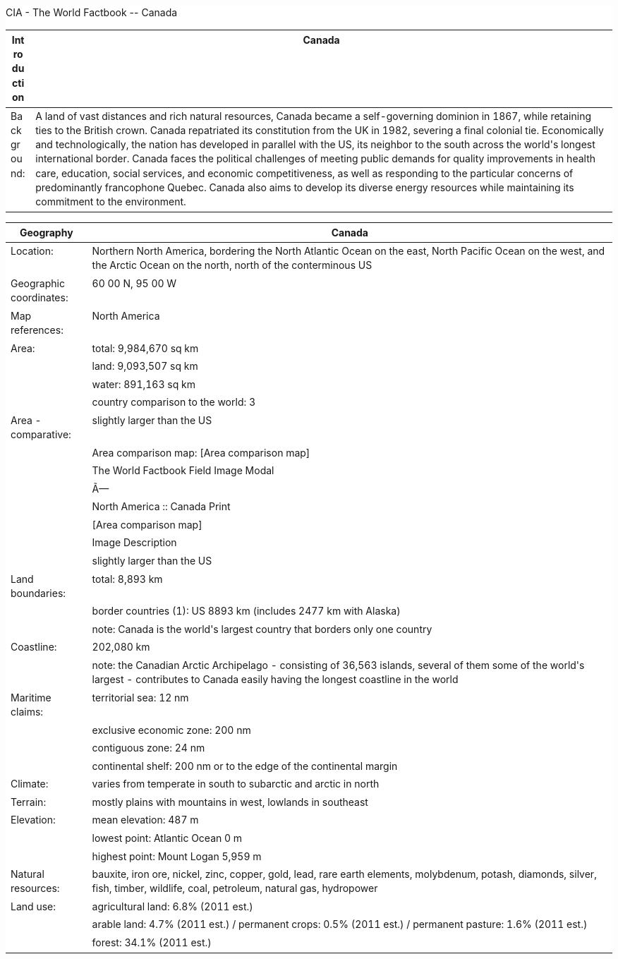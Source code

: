 CIA - The World Factbook -- Canada

| Introduction | Canada |
| --- | --- |
| Background: | A land of vast distances and rich natural resources, Canada became a self-governing dominion in 1867, while retaining ties to the British crown. Canada repatriated its constitution from the UK in 1982, severing a final colonial tie. Economically and technologically, the nation has developed in parallel with the US, its neighbor to the south across the world's longest international border. Canada faces the political challenges of meeting public demands for quality improvements in health care, education, social services, and economic competitiveness, as well as responding to the particular concerns of predominantly francophone Quebec. Canada also aims to develop its diverse energy resources while maintaining its commitment to the environment. |

| Geography | Canada |
| --- | --- |
| Location: | Northern North America, bordering the North Atlantic Ocean on the east, North Pacific Ocean on the west, and the Arctic Ocean on the north, north of the conterminous US |
| Geographic coordinates: | 60 00 N, 95 00 W |
| Map references: | North America |
| Area: | total: 9,984,670 sq km |
| | land: 9,093,507 sq km |
| | water: 891,163 sq km |
| | country comparison to the world: 3 |
| Area - comparative: | slightly larger than the US |
| | Area comparison map: [Area comparison map] |
| | The World Factbook Field Image Modal |
| | Ã— |
| | North America :: Canada Print |
| | [Area comparison map] |
| | Image Description |
| | slightly larger than the US |
| Land boundaries: | total: 8,893 km |
| | border countries (1): US 8893 km (includes 2477 km with Alaska) |
| | note: Canada is the world's largest country that borders only one country |
| Coastline: | 202,080 km |
| | note: the Canadian Arctic Archipelago - consisting of 36,563 islands, several of them some of the world's largest - contributes to Canada easily having the longest coastline in the world |
| Maritime claims: | territorial sea: 12 nm |
| | exclusive economic zone: 200 nm |
| | contiguous zone: 24 nm |
| | continental shelf: 200 nm or to the edge of the continental margin |
| Climate: | varies from temperate in south to subarctic and arctic in north |
| Terrain: | mostly plains with mountains in west, lowlands in southeast |
| Elevation: | mean elevation: 487 m |
| | lowest point: Atlantic Ocean 0 m |
| | highest point: Mount Logan 5,959 m |
| Natural resources: | bauxite, iron ore, nickel, zinc, copper, gold, lead, rare earth elements, molybdenum, potash, diamonds, silver, fish, timber, wildlife, coal, petroleum, natural gas, hydropower |
| Land use: | agricultural land: 6.8% (2011 est.) |
| | arable land: 4.7% (2011 est.) / permanent crops: 0.5% (2011 est.) / permanent pasture: 1.6% (2011 est.) |
| | forest: 34.1% (2011 est.) |